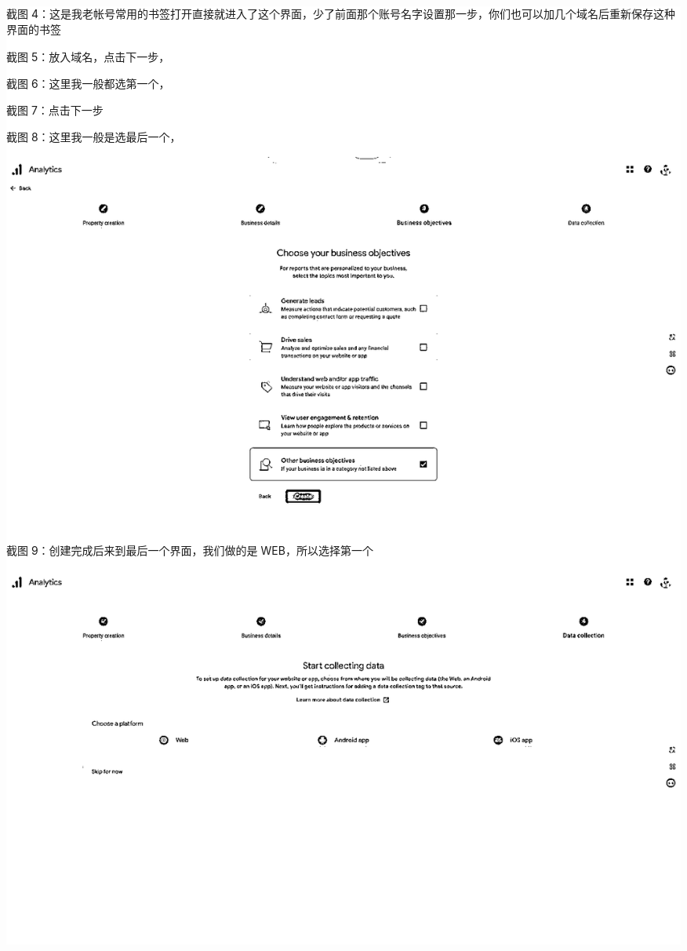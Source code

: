 截图 4：这是我老帐号常用的书签打开直接就进入了这个界面，少了前面那个账号名字设置那一步，你们也可以加几个域名后重新保存这种界面的书签

截图 5：放入域名，点击下一步，

截图 6：这里我一般都选第一个，

截图 7：点击下一步

截图 8：这里我一般是选最后一个，

![](img/4609884eaebbeac4a5c67b8fa84645cc.png)

截图 9：创建完成后来到最后一个界面，我们做的是 WEB，所以选择第一个

![](img/f0b04bb02aeba47511d514043615d249.png)

